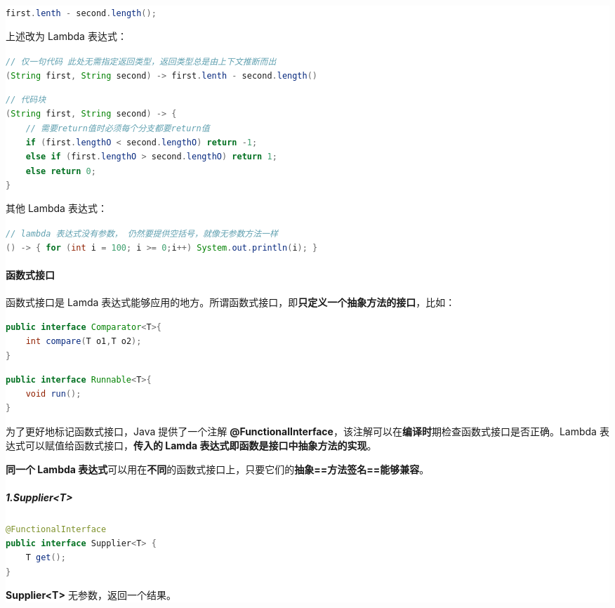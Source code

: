 ```java
first.lenth - second.length();
```

上述改为 Lambda 表达式：

```java
// 仅一句代码 此处无需指定返回类型，返回类型总是由上下文推断而出
(String first, String second) -> first.lenth - second.length()        
```

```java
// 代码块
(String first, String second) -> {
    // 需要return值时必须每个分支都要return值
    if (first.lengthO < second.lengthO) return -1;
    else if (first.lengthO > second.lengthO) return 1;
    else return 0;
} 
```

其他 Lambda 表达式：

```java
// lambda 表达式没有参数， 仍然要提供空括号，就像无参数方法一样
() -> { for (int i = 100; i >= 0;i++) System.out.println(i); } 
```

#### 函数式接口

函数式接口是 Lamda 表达式能够应用的地方。所谓函数式接口，即**只定义一个抽象方法的接口**，比如：

```java
public interface Comparator<T>{
	int compare(T o1,T o2);
}
```

```java
public interface Runnable<T>{
	void run();
}
```

为了更好地标记函数式接口，Java 提供了一个注解 **@FunctionalInterface**，该注解可以在**编译时**期检查函数式接口是否正确。Lambda 表达式可以赋值给函数式接口，**传入的 Lamda 表达式即函数是接口中抽象方法的实现**。

**同一个 Lambda 表达式**可以用在**不同**的函数式接口上，只要它们的**抽象==方法签名==能够兼容**。

##### 1.Supplier\<T>

```java
@FunctionalInterface
public interface Supplier<T> {
    T get();
}
```

**Supplier\<T>** 无参数，返回一个结果。
